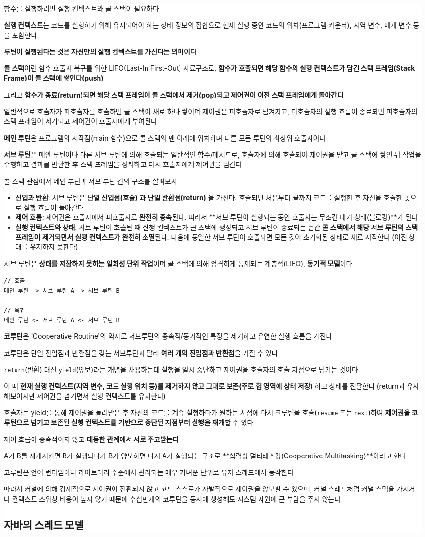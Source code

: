 함수를 실행하려면 실행 컨텍스트와 콜 스택이 필요하다

**실행 컨텍스트**는 코드를 실행하기 위해 유지되어야 하는 상태 정보의 집합으로 현재 실행 중인 코드의 위치(프로그램 카운터), 지역 변수, 매개 변수 등을 포함한다

**루틴이 실행된다는 것은 자신만의 실행 컨텍스트를 가진다는 의미이다**

**콜 스택**이란 함수 호출과 복구를 위한 LIFO(Last-In First-Out) 자료구조로, **함수가 호출되면 해당 함수의 실행 컨텍스트가 담긴 스택 프레임(Stack Frame)이 콜 스택에 쌓인다(push)**

그리고 **함수가 종료(return)되면 해당 스택 프레임이 콜 스택에서 제거(pop)되고 제어권이 이전 스택 프레임에게 돌아간다**

일반적으로 호출자가 피호출자를 호출하면 콜 스택이 새로 하나 쌓이며 제어권은 피호출자로 넘겨지고, 피호출자의 실행 흐름이 종료되면 피호출자의 스택 프레임이 제거되고 제어권이 호출자에게 부여된다 

**메인 루틴**은 프로그램의 시작점(main 함수)으로 콜 스택의 맨 아래에 위치하며 다른 모든 루틴의 최상위 호출자이다

**서브 루틴**은 메인 루틴이나 다른 서브 루틴에 의해 호출되는 일반적인 함수/메서드로, 호출자에 의해 호출되어 제어권을 받고 콜 스택에 쌓인 뒤 작업을 수행하고 결과를 반환한 후 스택 프레임을 정리하고 다시 호출자에게 제어권을 넘긴다

콜 스택 관점에서 메인 루틴과 서브 루틴 간의 구조를 살펴보자
- **진입과 반환**: 서브 루틴은 **단일 진입점(호출)** 과 **단일 반환점(return)** 을 가진다. 호출되면 처음부터 끝까지 코드를 실행한 후 자신을 호출한 곳으로 실행 흐름이 돌아간다
- **제어 흐름**: 제어권은 호출자에서 피호출자로 **완전히 종속**된다. 따라서 **서브 루틴이 실행되는 동안 호출자는 무조건 대기 상태(블로킹)**가 된다
- **실행 컨텍스트와 상태**: 서브 루틴이 호출될 때 실행 컨텍스트가 콜 스택에 생성되고 서브 루틴이 종료되는 순간 **콜 스택에서 해당 서브 루틴의 스택 프레임이 제거되면서 실행 컨텍스트가 완전히 소멸**된다. 다음에 동일한 서브 루틴이 호출되면 모든 것이 초기화된 상태로 새로 시작한다 (이전 상태를 유지하지 못한다)

서브 루틴은 **상태를 저장하지 못하는 일회성 단위 작업**이며 콜 스택에 의해 엄격하게 통제되는 계층적(LIFO), **동기적 모델**이다

```text
// 호출
메인 루틴 -> 서브 루틴 A -> 서브 루틴 B

// 복귀
메인 루틴 <- 서브 루틴 A <- 서브 루틴 B
```

**코루틴**은 'Cooperative Routine'의 약자로 서브루틴의 종속적/동기적인 특징을 제거하고 유연한 실행 흐름을 가진다

코루틴은 단일 진입점과 반환점을 갖는 서브루틴과 달리 **여러 개의 진입점과 반환점**을 가질 수 있다

`return`(반환) 대신 `yield`(양보)라는 개념을 사용하는데 실행을 일시 중단하고 제어권을 호출자의 호출 지점으로 넘기는 것이다

이 때 **현재 실행 컨텍스트(지역 변수, 코드 실행 위치 등)를 제거하지 않고 그대로 보존(주로 힙 영역에 상태 저장)** 하고 상태를 전달한다 (return과 유사해보이지만 제어권을 넘기면서 실행 컨텍스트를 유지한다)

호출자는 yield를 통해 제어권을 돌려받은 후 자신의 코드를 계속 실행하다가 원하는 시점에 다시 코루틴을 호출(`resume` 또는 `next`)하여 **제어권을 코루틴으로 넘기고 보존된 실행 컨텍스트를 기반으로 중단된 지점부터 실행을 재개**할 수 있다

제어 흐름이 종속적이지 않고 **대등한 관계에서 서로 주고받는다** 

A가 B를 재개시키면 B가 실행되다가 B가 양보하면 다시 A가 실행되는 구조로 **협력형 멀티태스킹(Cooperative Multitasking)**이라고 한다

코루틴은 언어 런타임이나 라이브러리 수준에서 관리되는 매우 가벼운 단위로 유저 스레드에서 동작한다

따라서 커널에 의해 강제적으로 제어권이 전환되지 않고 코드 스스로가 자발적으로 제어권을 양보할 수 있으며, 커널 스레드처럼 커널 스택을 가지거나 컨텍스트 스위칭 비용이 높지 않기 때문에 수십만개의 코루틴을 동시에 생성해도 시스템 자원에 큰 부담을 주지 않는다


## 자바의 스레드 모델
